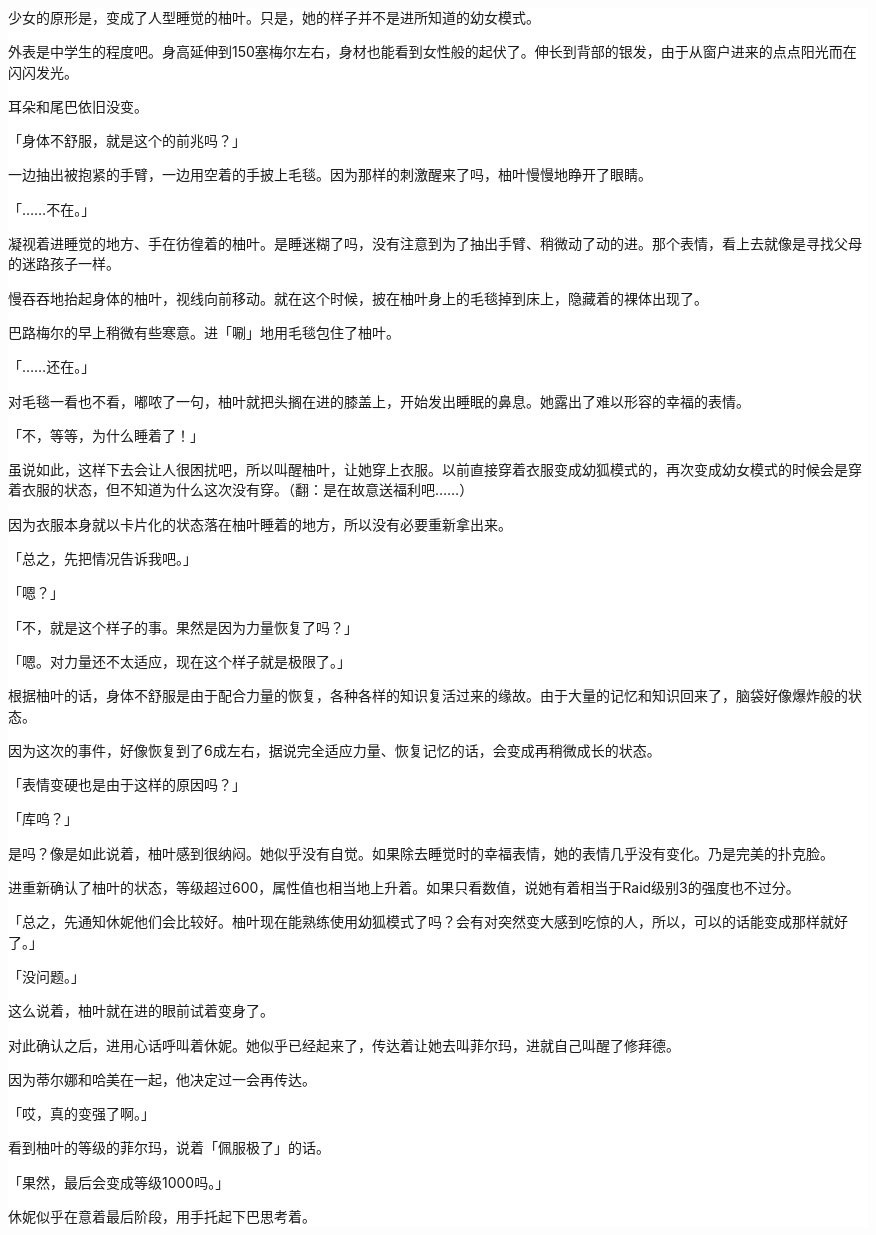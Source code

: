 少女的原形是，变成了人型睡觉的柚叶。只是，她的样子并不是进所知道的幼女模式。

外表是中学生的程度吧。身高延伸到150塞梅尔左右，身材也能看到女性般的起伏了。伸长到背部的银发，由于从窗户进来的点点阳光而在闪闪发光。

耳朵和尾巴依旧没变。

「身体不舒服，就是这个的前兆吗？」

一边抽出被抱紧的手臂，一边用空着的手披上毛毯。因为那样的刺激醒来了吗，柚叶慢慢地睁开了眼睛。

「……不在。」

凝视着进睡觉的地方、手在彷徨着的柚叶。是睡迷糊了吗，没有注意到为了抽出手臂、稍微动了动的进。那个表情，看上去就像是寻找父母的迷路孩子一样。

慢吞吞地抬起身体的柚叶，视线向前移动。就在这个时候，披在柚叶身上的毛毯掉到床上，隐藏着的裸体出现了。

巴路梅尔的早上稍微有些寒意。进「唰」地用毛毯包住了柚叶。

「……还在。」

对毛毯一看也不看，嘟哝了一句，柚叶就把头搁在进的膝盖上，开始发出睡眠的鼻息。她露出了难以形容的幸福的表情。

「不，等等，为什么睡着了！」

虽说如此，这样下去会让人很困扰吧，所以叫醒柚叶，让她穿上衣服。以前直接穿着衣服变成幼狐模式的，再次变成幼女模式的时候会是穿着衣服的状态，但不知道为什么这次没有穿。（翻：是在故意送福利吧……）

因为衣服本身就以卡片化的状态落在柚叶睡着的地方，所以没有必要重新拿出来。

「总之，先把情况告诉我吧。」

「嗯？」

「不，就是这个样子的事。果然是因为力量恢复了吗？」

「嗯。对力量还不太适应，现在这个样子就是极限了。」

根据柚叶的话，身体不舒服是由于配合力量的恢复，各种各样的知识复活过来的缘故。由于大量的记忆和知识回来了，脑袋好像爆炸般的状态。

因为这次的事件，好像恢复到了6成左右，据说完全适应力量、恢复记忆的话，会变成再稍微成长的状态。

「表情变硬也是由于这样的原因吗？」

「库呜？」

是吗？像是如此说着，柚叶感到很纳闷。她似乎没有自觉。如果除去睡觉时的幸福表情，她的表情几乎没有变化。乃是完美的扑克脸。

进重新确认了柚叶的状态，等级超过600，属性值也相当地上升着。如果只看数值，说她有着相当于Raid级别3的强度也不过分。

「总之，先通知休妮他们会比较好。柚叶现在能熟练使用幼狐模式了吗？会有对突然变大感到吃惊的人，所以，可以的话能变成那样就好了。」

「没问题。」

这么说着，柚叶就在进的眼前试着变身了。

对此确认之后，进用心话呼叫着休妮。她似乎已经起来了，传达着让她去叫菲尔玛，进就自己叫醒了修拜德。

因为蒂尔娜和哈美在一起，他决定过一会再传达。

「哎，真的变强了啊。」

看到柚叶的等级的菲尔玛，说着「佩服极了」的话。

「果然，最后会变成等级1000吗。」

休妮似乎在意着最后阶段，用手托起下巴思考着。
